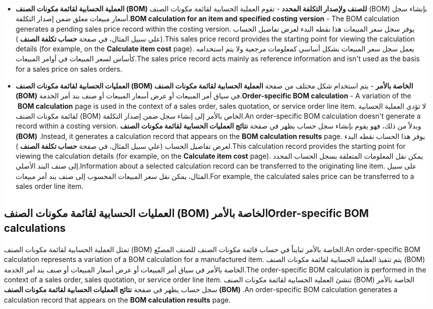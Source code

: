 -   <span data-ttu-id="77523-210">**العملية الحسابية لقائمة مكونات الصنف (BOM) للصنف ولإصدار التكلفة المحدد** - تقوم العملية الحسابية لقائمة مكونات الصنف (BOM) بإنشاء سجل أسعار مبيعات معلق ضمن إصدار التكلفة.</span><span class="sxs-lookup"><span data-stu-id="77523-210">**BOM calculation for an item and specified costing version** - The BOM calculation generates a pending sales price record within the costing version.</span></span> <span data-ttu-id="77523-211">يوفر سجل سعر المبيعات هذا نقطه البدء لعرض تفاصيل الحساب (علي سبيل المثال، في صفحة **حساب تكلفة الصنف** ).</span><span class="sxs-lookup"><span data-stu-id="77523-211">This sales price record provides the starting point for viewing the calculation details (for example, on the **Calculate item cost** page).</span></span> <span data-ttu-id="77523-212">يعمل سجل سعر المبيعات بشكل أساسي كمعلومات مرجعية ولا يتم استخدامه كأساس لسعر المبيعات في أوامر المبيعات.</span><span class="sxs-lookup"><span data-stu-id="77523-212">The sales price record acts mainly as reference information and isn't used as the basis for a sales price on sales orders.</span></span>

-   <span data-ttu-id="77523-213">**العمليات الحسابية لقائمة مكونات الصنف (BOM) الخاصة بالأمر** - يتم استخدام شكل مختلف من صفحة **العملية الحسابية لقائمة مكونات الصنف (BOM)** في سياق أمر المبيعات أو عرض أسعار المبيعات أو صنف بند أمر الخدمة.</span><span class="sxs-lookup"><span data-stu-id="77523-213">**Order-specific BOM calculation** - A variation of the  **BOM calculation** page is used in the context of a sales order, sales quotation, or service order line item.</span></span> <span data-ttu-id="77523-214">لا تؤدي العملية الحسابية لقائمة مكونات الصنف (BOM) الخاص بالأمر إلى إنشاء سجل ضمن إصدار التكلفة.</span><span class="sxs-lookup"><span data-stu-id="77523-214">An order-specific BOM calculation doesn't generate a record within a costing version.</span></span> <span data-ttu-id="77523-215">وبدلاً من ذلك، فهو يقوم بإنشاء سجل حساب يظهر في صفحة **نتائج العمليات الحسابية لقائمة مكونات الصنف (BOM)** .</span><span class="sxs-lookup"><span data-stu-id="77523-215">Instead, it generates a calculation record that appears on the **BOM calculation results** page.</span></span> <span data-ttu-id="77523-216">يوفر هذا الحساب نقطه البدء لعرض تفاصيل الحساب (علي سبيل المثال، في صفحة **حساب تكلفة الصنف** ).</span><span class="sxs-lookup"><span data-stu-id="77523-216">This calculation record provides the starting point for viewing the calculation details (for example, on the **Calculate item cost** page).</span></span> <span data-ttu-id="77523-217">يمكن نقل المعلومات المتعلقة بسجل الحساب المحدد إلى صنف البند الأصلي.</span><span class="sxs-lookup"><span data-stu-id="77523-217">Information about a selected calculation record can be transferred to the originating line item.</span></span> <span data-ttu-id="77523-218">على سبيل المثال، يمكن نقل سعر المبيعات المحسوب إلى صنف بند أمر مبيعات.</span><span class="sxs-lookup"><span data-stu-id="77523-218">For example, the calculated sales price can be transferred to a sales order line item.</span></span>

## <a name="order-specific-bom-calculations"></a><span data-ttu-id="77523-219">العمليات الحسابية لقائمة مكونات الصنف (BOM) الخاصة بالأمر</span><span class="sxs-lookup"><span data-stu-id="77523-219">Order-specific BOM calculations</span></span>

<span data-ttu-id="77523-220">تمثل العملية الحسابية لقائمة مكونات الصنف (BOM) الخاصة بالأمر تبايناً في حساب قائمة مكونات الصنف للصنف المصنّع.</span><span class="sxs-lookup"><span data-stu-id="77523-220">An order-specific BOM calculation represents a variation of a BOM calculation for a manufactured item.</span></span> <span data-ttu-id="77523-221">يتم تنفيذ العملية الحسابية لقائمة مكونات الصنف (BOM) الخاصة بالأمر في سياق أمر المبيعات أو عرض أسعار المبيعات أو صنف بند أمر الخدمة.</span><span class="sxs-lookup"><span data-stu-id="77523-221">The order-specific BOM calculation is performed in the context of a sales order, sales quotation, or service order line item.</span></span> <span data-ttu-id="77523-222">تنشئ العملية الحسابية لقائمة مكونات الصنف (BOM) الخاصة بالأمر سجل حساب يظهر في صفحة **نتائج العمليات الحسابية لقائمة مكونات الصنف (BOM)** .</span><span class="sxs-lookup"><span data-stu-id="77523-222">An order-specific BOM calculation generates a calculation record that appears on the **BOM calculation results** page.</span></span>
